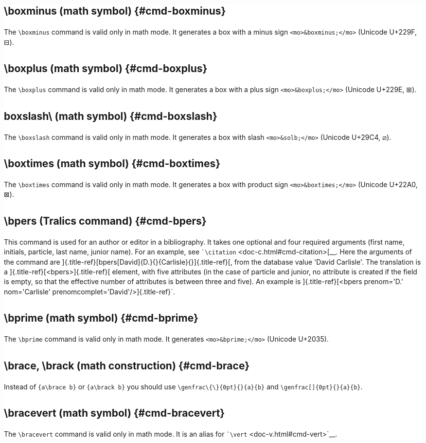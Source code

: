 \\boxminus (math symbol) {#cmd-boxminus}
------------------------

The `\boxminus` command is valid only in math mode. It generates a box
with a minus sign `<mo>&boxminus;</mo>` (Unicode U+229F, ⊟).

\\boxplus (math symbol) {#cmd-boxplus}
-----------------------

The `\boxplus` command is valid only in math mode. It generates a box
with a plus sign `<mo>&boxplus;</mo>` (Unicode U+229E, ⊞).

boxslash\\ (math symbol) {#cmd-boxslash}
------------------------

The `\boxslash` command is valid only in math mode. It generates a box
with slash `<mo>&solb;</mo>` (Unicode U+29C4, ⧄).

\\boxtimes (math symbol) {#cmd-boxtimes}
------------------------

The `\boxtimes` command is valid only in math mode. It generates a box
with product sign `<mo>&boxtimes;</mo>` (Unicode U+22A0, ⊠).

\\bpers (Tralics command) {#cmd-bpers}
-------------------------

This command is used for an author or editor in a bibliography. It takes
one optional and four required arguments (first name, initials,
particle, last name, junior name). For an example, see `` `\citation ``
\<doc-c.html\#cmd-citation\>[\_\_. Here the arguments of the command are
]{.title-ref}[bpers\[David\]{D.}{}{Carlisle}{}]{.title-ref}[, from the
database value \'David Carlisle\'. The translation is a
]{.title-ref}[\<bpers\>]{.title-ref}[ element, with five attributes (in
the case of particle and junior, no attribute is created if the field is
empty, so that the effective number of attributes is between three and
five). An example is ]{.title-ref}[\<bpers prenom=\'D.\'
nom=\'Carlisle\' prenomcomplet=\'David\'/\>]{.title-ref}\`.

\\bprime (math symbol) {#cmd-bprime}
----------------------

The `\bprime` command is valid only in math mode. It generates
`<mo>&bprime;</mo>` (Unicode U+2035).

\\brace, \\brack (math construction) {#cmd-brace}
------------------------------------

Instead of `{a\brace b}` or `{a\brack b}` you should use
`\genfrac\{\}{0pt}{}{a}{b}` and `\genfrac[]{0pt}{}{a}{b}`.

\\bracevert (math symbol) {#cmd-bracevert}
-------------------------

The `\bracevert` command is valid only in math mode. It is an alias for
`` `\vert `` \<doc-v.html\#cmd-vert\>\`\_\_.
